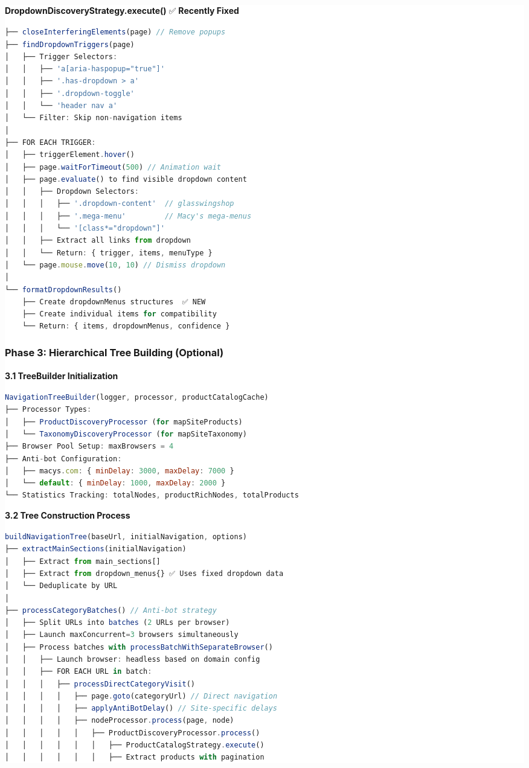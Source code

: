 **DropdownDiscoveryStrategy.execute()** ✅ **Recently Fixed**
```javascript
├── closeInterferingElements(page) // Remove popups
├── findDropdownTriggers(page)
│   ├── Trigger Selectors:
│   │   ├── 'a[aria-haspopup="true"]'
│   │   ├── '.has-dropdown > a'
│   │   ├── '.dropdown-toggle'
│   │   └── 'header nav a'
│   └── Filter: Skip non-navigation items
│
├── FOR EACH TRIGGER:
│   ├── triggerElement.hover()
│   ├── page.waitForTimeout(500) // Animation wait
│   ├── page.evaluate() to find visible dropdown content
│   │   ├── Dropdown Selectors:
│   │   │   ├── '.dropdown-content'  // glasswingshop
│   │   │   ├── '.mega-menu'         // Macy's mega-menus
│   │   │   └── '[class*="dropdown"]'
│   │   ├── Extract all links from dropdown
│   │   └── Return: { trigger, items, menuType }
│   └── page.mouse.move(10, 10) // Dismiss dropdown
│
└── formatDropdownResults()
    ├── Create dropdownMenus structures  ✅ NEW
    ├── Create individual items for compatibility
    └── Return: { items, dropdownMenus, confidence }
```

### Phase 3: Hierarchical Tree Building (Optional)

**3.1 TreeBuilder Initialization**
```javascript
NavigationTreeBuilder(logger, processor, productCatalogCache)
├── Processor Types:
│   ├── ProductDiscoveryProcessor (for mapSiteProducts)
│   └── TaxonomyDiscoveryProcessor (for mapSiteTaxonomy)
├── Browser Pool Setup: maxBrowsers = 4
├── Anti-bot Configuration:
│   ├── macys.com: { minDelay: 3000, maxDelay: 7000 }
│   └── default: { minDelay: 1000, maxDelay: 2000 }
└── Statistics Tracking: totalNodes, productRichNodes, totalProducts
```

**3.2 Tree Construction Process**
```javascript
buildNavigationTree(baseUrl, initialNavigation, options)
├── extractMainSections(initialNavigation)
│   ├── Extract from main_sections[]
│   ├── Extract from dropdown_menus{} ✅ Uses fixed dropdown data
│   └── Deduplicate by URL
│
├── processCategoryBatches() // Anti-bot strategy
│   ├── Split URLs into batches (2 URLs per browser)
│   ├── Launch maxConcurrent=3 browsers simultaneously
│   ├── Process batches with processBatchWithSeparateBrowser()
│   │   ├── Launch browser: headless based on domain config
│   │   ├── FOR EACH URL in batch:
│   │   │   ├── processDirectCategoryVisit()
│   │   │   │   ├── page.goto(categoryUrl) // Direct navigation
│   │   │   │   ├── applyAntiBotDelay() // Site-specific delays
│   │   │   │   ├── nodeProcessor.process(page, node)
│   │   │   │   │   ├── ProductDiscoveryProcessor.process()
│   │   │   │   │   │   ├── ProductCatalogStrategy.execute()
│   │   │   │   │   │   ├── Extract products with pagination
```